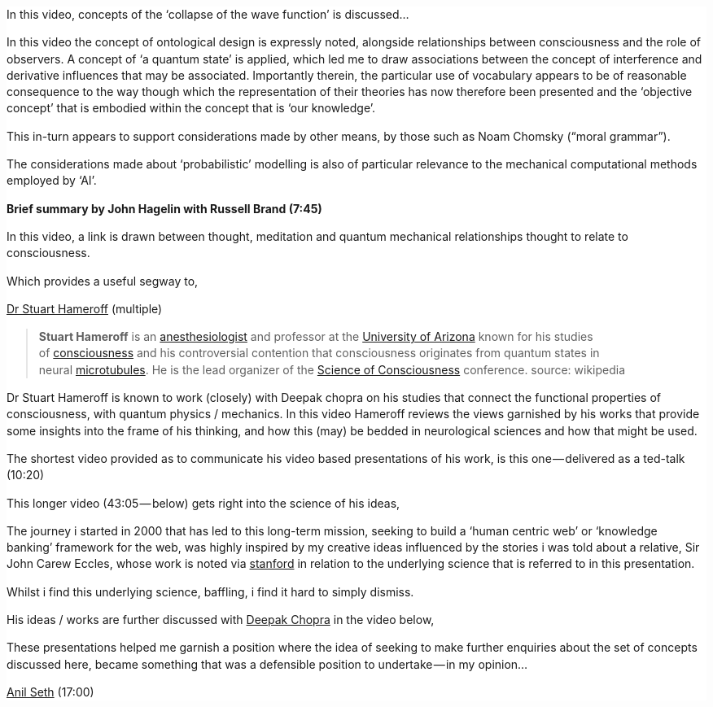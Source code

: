 In this video, concepts of the ‘collapse of the wave function’ is discussed…

In this video the concept of ontological design is expressly noted, alongside relationships between consciousness and the role of observers. A concept of ‘a quantum state’ is applied, which led me to draw associations between the concept of interference and derivative influences that may be associated. Importantly therein, the particular use of vocabulary appears to be of reasonable consequence to the way though which the representation of their theories has now therefore been presented and the ‘objective concept’ that is embodied within the concept that is ‘our knowledge’.

This in-turn appears to support considerations made by other means, by those such as Noam Chomsky (“moral grammar”).

The considerations made about ‘probabilistic’ modelling is also of particular relevance to the mechanical computational methods employed by ‘AI’.

**Brief summary by John Hagelin with Russell Brand (7:45)**

In this video, a link is drawn between thought, meditation and quantum mechanical relationships thought to relate to consciousness.

Which provides a useful segway to,

[Dr Stuart Hameroff](https://en.wikipedia.org/wiki/Stuart_Hameroff) (multiple)

> **Stuart Hameroff** is an [anesthesiologist](https://en.wikipedia.org/wiki/Anesthesiologist "Anesthesiologist") and professor at the [University of Arizona](https://en.wikipedia.org/wiki/University_of_Arizona "University of Arizona") known for his studies of [consciousness](https://en.wikipedia.org/wiki/Consciousness "Consciousness") and his controversial contention that consciousness originates from quantum states in neural [microtubules](https://en.wikipedia.org/wiki/Microtubule "Microtubule"). He is the lead organizer of the [Science of Consciousness](https://en.wikipedia.org/wiki/Science_of_Consciousness "Science of Consciousness") conference. source: wikipedia

Dr Stuart Hameroff is known to work (closely) with Deepak chopra on his studies that connect the functional properties of consciousness, with quantum physics / mechanics. In this video Hameroff reviews the views garnished by his works that provide some insights into the frame of his thinking, and how this (may) be bedded in neurological sciences and how that might be used.

The shortest video provided as to communicate his video based presentations of his work, is this one — delivered as a ted-talk (10:20)

This longer video (43:05 — below) gets right into the science of his ideas,

The journey i started in 2000 that has led to this long-term mission, seeking to build a ‘human centric web’ or ‘knowledge banking’ framework for the web, was highly inspired by my creative ideas influenced by the stories i was told about a relative, Sir John Carew Eccles, whose work is noted via [stanford](https://plato.stanford.edu/entries/qt-consciousness/#3.2) in relation to the underlying science that is referred to in this presentation.

Whilst i find this underlying science, baffling, i find it hard to simply dismiss.

His ideas / works are further discussed with [Deepak Chopra](https://en.wikipedia.org/wiki/Deepak_Chopra) in the video below,

These presentations helped me garnish a position where the idea of seeking to make further enquiries about the set of concepts discussed here, became something that was a defensible position to undertake — in my opinion…

[Anil Seth](https://en.wikipedia.org/wiki/Anil_Seth) (17:00)
